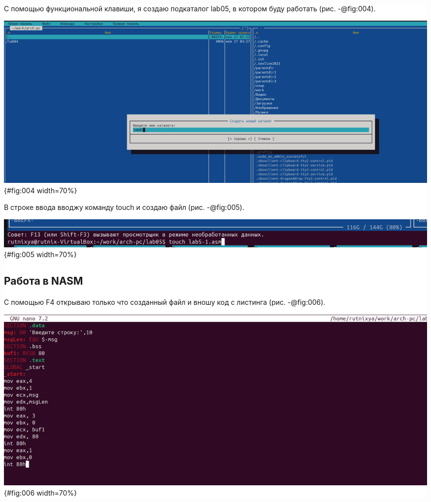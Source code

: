 С помощью функциональной клавиши, я создаю подкаталог lab05, в котором буду работать (рис. -@fig:004).

![Создание рабочего подкаталога](image/4.png){#fig:004 width=70%}

В строке ввода вводжу команду touch и создаю файл (рис. -@fig:005).

![Создание файла в Midnight Commander](image/5.png){#fig:005 width=70%}

## Работа в NASM

С помощью F4 открываю только что созданный файл и вношу код с листинга (рис. -@fig:006).

![Редактирование файла в Midnight Commander](image/6.png){#fig:006 width=70%}
